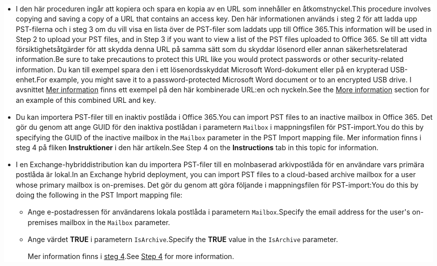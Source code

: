 - <span data-ttu-id="aaa1d-136">I den här proceduren ingår att kopiera och spara en kopia av en URL som innehåller en åtkomstnyckel.</span><span class="sxs-lookup"><span data-stu-id="aaa1d-136">This procedure involves copying and saving a copy of a URL that contains an access key.</span></span> <span data-ttu-id="aaa1d-137">Den här informationen används i steg 2 för att ladda upp PST-filerna och i steg 3 om du vill visa en lista över de PST-filer som laddats upp till Office 365.</span><span class="sxs-lookup"><span data-stu-id="aaa1d-137">This information will be used in Step 2 to upload your PST files, and in Step 3 if you want to view a list of the PST files uploaded to Office 365.</span></span> <span data-ttu-id="aaa1d-138">Se till att vidta försiktighetsåtgärder för att skydda denna URL på samma sätt som du skyddar lösenord eller annan säkerhetsrelaterad information.</span><span class="sxs-lookup"><span data-stu-id="aaa1d-138">Be sure to take precautions to protect this URL like you would protect passwords or other security-related information.</span></span> <span data-ttu-id="aaa1d-139">Du kan till exempel spara den i ett lösenordsskyddat Microsoft Word-dokument eller på en krypterad USB-enhet.</span><span class="sxs-lookup"><span data-stu-id="aaa1d-139">For example, you might save it to a password-protected Microsoft Word document or to an encrypted USB drive.</span></span> <span data-ttu-id="aaa1d-140">I avsnittet [Mer information](#more-information) finns ett exempel på den här kombinerade URL:en och nyckeln.</span><span class="sxs-lookup"><span data-stu-id="aaa1d-140">See the [More information](#more-information) section for an example of this combined URL and key.</span></span>

- <span data-ttu-id="aaa1d-141">Du kan importera PST-filer till en inaktiv postlåda i Office 365.</span><span class="sxs-lookup"><span data-stu-id="aaa1d-141">You can import PST files to an inactive mailbox in Office 365.</span></span> <span data-ttu-id="aaa1d-142">Det gör du genom att ange GUID för den inaktiva postlådan i parametern  `Mailbox` i mappningsfilen för PST-import.</span><span class="sxs-lookup"><span data-stu-id="aaa1d-142">You do this by specifying the GUID of the inactive mailbox in the  `Mailbox` parameter in the PST Import mapping file.</span></span> <span data-ttu-id="aaa1d-143">Mer information finns i steg 4 på fliken **Instruktioner** i den här artikeln.</span><span class="sxs-lookup"><span data-stu-id="aaa1d-143">See Step 4 on the **Instructions** tab in this topic for information.</span></span> 

- <span data-ttu-id="aaa1d-144">I en Exchange-hybriddistribution kan du importera PST-filer till en molnbaserad arkivpostlåda för en användare vars primära postlåda är lokal.</span><span class="sxs-lookup"><span data-stu-id="aaa1d-144">In an Exchange hybrid deployment, you can import PST files to a cloud-based archive mailbox for a user whose primary mailbox is on-premises.</span></span> <span data-ttu-id="aaa1d-145">Det gör du genom att göra följande i mappningsfilen för PST-import:</span><span class="sxs-lookup"><span data-stu-id="aaa1d-145">You do this by doing the following in the PST Import mapping file:</span></span>

  - <span data-ttu-id="aaa1d-146">Ange e-postadressen för användarens lokala postlåda i parametern  `Mailbox`.</span><span class="sxs-lookup"><span data-stu-id="aaa1d-146">Specify the email address for the user's on-premises mailbox in the  `Mailbox` parameter.</span></span>

  - <span data-ttu-id="aaa1d-147">Ange värdet **TRUE** i parametern  `IsArchive`.</span><span class="sxs-lookup"><span data-stu-id="aaa1d-147">Specify the **TRUE** value in the  `IsArchive` parameter.</span></span>

    <span data-ttu-id="aaa1d-148">Mer information finns i [steg 4](#step-4-create-the-pst-import-mapping-file).</span><span class="sxs-lookup"><span data-stu-id="aaa1d-148">See [Step 4](#step-4-create-the-pst-import-mapping-file) for more information.</span></span>
